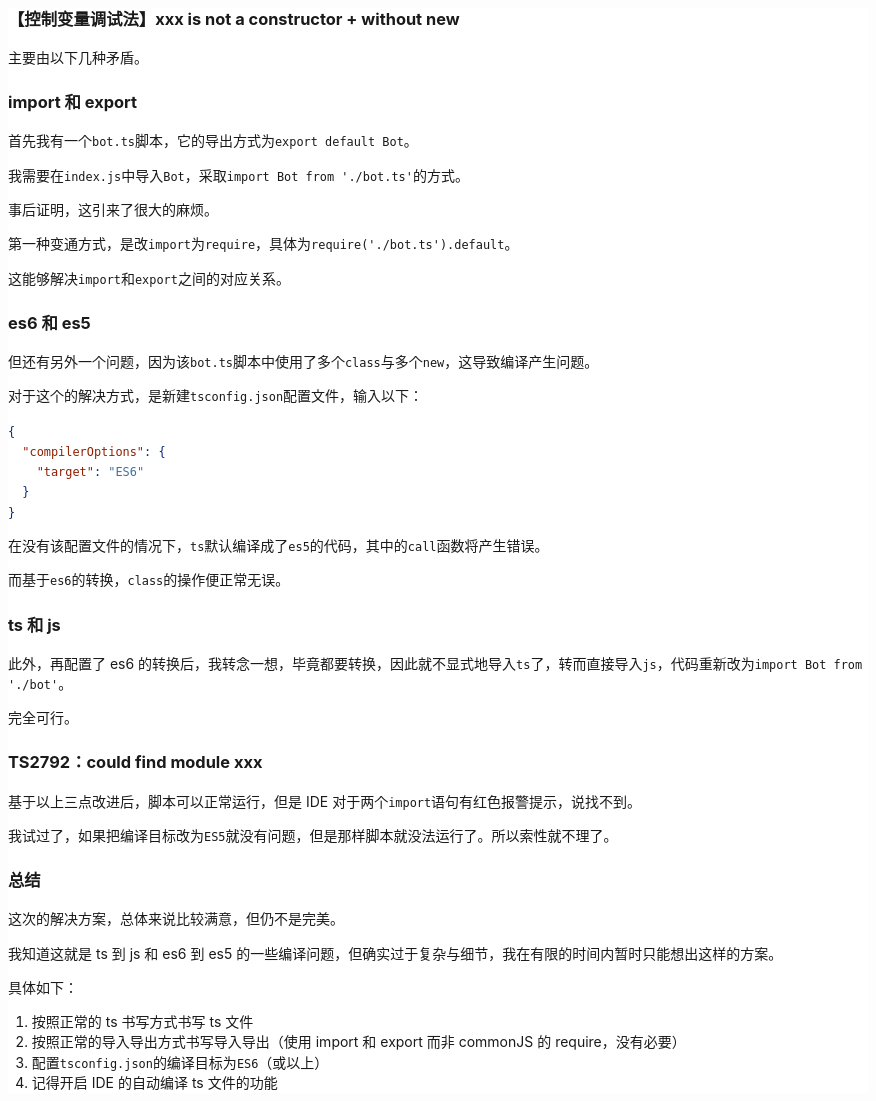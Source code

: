### 【控制变量调试法】xxx is not a constructor + without new

主要由以下几种矛盾。

### import 和 export

首先我有一个`bot.ts`脚本，它的导出方式为`export default Bot`。

我需要在`index.js`中导入`Bot`，采取`import Bot from './bot.ts'`的方式。

事后证明，这引来了很大的麻烦。

第一种变通方式，是改`import`为`require`，具体为`require('./bot.ts').default`。

这能够解决`import`和`export`之间的对应关系。

### es6 和 es5

但还有另外一个问题，因为该`bot.ts`脚本中使用了多个`class`与多个`new`，这导致编译产生问题。

对于这个的解决方式，是新建`tsconfig.json`配置文件，输入以下：

```json
{
  "compilerOptions": {
    "target": "ES6"
  }
}
```

在没有该配置文件的情况下，`ts`默认编译成了`es5`的代码，其中的`call`函数将产生错误。

而基于`es6`的转换，`class`的操作便正常无误。

### ts 和 js

此外，再配置了 es6 的转换后，我转念一想，毕竟都要转换，因此就不显式地导入`ts`了，转而直接导入`js`，代码重新改为`import Bot from './bot'`。

完全可行。

### TS2792：could find module xxx

基于以上三点改进后，脚本可以正常运行，但是 IDE 对于两个`import`语句有红色报警提示，说找不到。

我试过了，如果把编译目标改为`ES5`就没有问题，但是那样脚本就没法运行了。所以索性就不理了。

### 总结

这次的解决方案，总体来说比较满意，但仍不是完美。

我知道这就是 ts 到 js 和 es6 到 es5 的一些编译问题，但确实过于复杂与细节，我在有限的时间内暂时只能想出这样的方案。

具体如下：

1. 按照正常的 ts 书写方式书写 ts 文件
2. 按照正常的导入导出方式书写导入导出（使用 import 和 export 而非 commonJS 的 require，没有必要）
3. 配置`tsconfig.json`的编译目标为`ES6`（或以上）
4. 记得开启 IDE 的自动编译 ts 文件的功能
